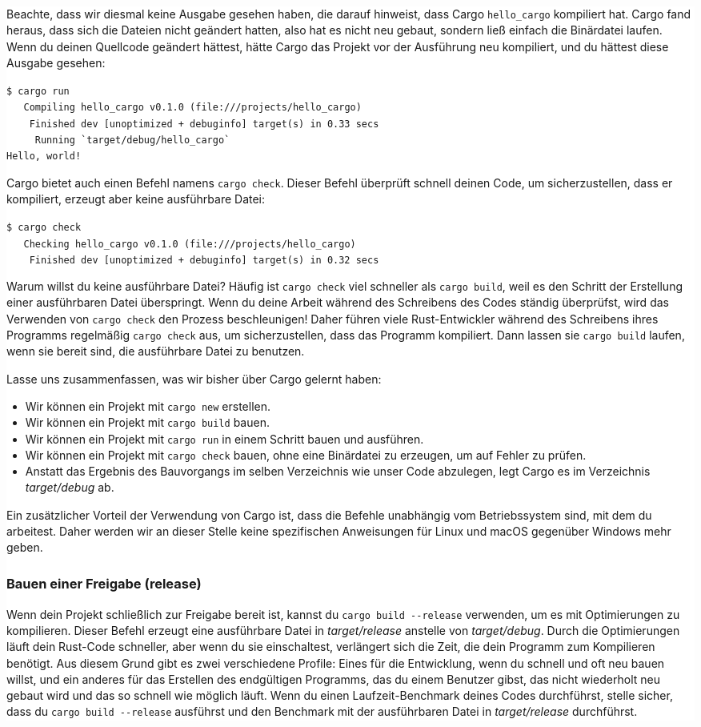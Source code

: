 Beachte, dass wir diesmal keine Ausgabe gesehen haben, die darauf hinweist,
dass Cargo `hello_cargo` kompiliert hat. Cargo fand heraus, dass sich die
Dateien nicht geändert hatten, also hat es nicht neu gebaut, sondern ließ
einfach die Binärdatei laufen. Wenn du deinen Quellcode geändert hättest, hätte
Cargo das Projekt vor der Ausführung neu kompiliert, und du hättest diese
Ausgabe gesehen:

```console
$ cargo run
   Compiling hello_cargo v0.1.0 (file:///projects/hello_cargo)
    Finished dev [unoptimized + debuginfo] target(s) in 0.33 secs
     Running `target/debug/hello_cargo`
Hello, world!
```

Cargo bietet auch einen Befehl namens `cargo check`. Dieser Befehl überprüft
schnell deinen Code, um sicherzustellen, dass er kompiliert, erzeugt aber keine
ausführbare Datei:

```console
$ cargo check
   Checking hello_cargo v0.1.0 (file:///projects/hello_cargo)
    Finished dev [unoptimized + debuginfo] target(s) in 0.32 secs
```

Warum willst du keine ausführbare Datei? Häufig ist `cargo check` viel
schneller als `cargo build`, weil es den Schritt der Erstellung einer
ausführbaren Datei überspringt. Wenn du deine Arbeit während des Schreibens des
Codes ständig überprüfst, wird das Verwenden von `cargo check` den Prozess
beschleunigen! Daher führen viele Rust-Entwickler während des Schreibens ihres
Programms regelmäßig `cargo check` aus, um sicherzustellen, dass das Programm
kompiliert. Dann lassen sie `cargo build` laufen, wenn sie bereit sind, die
ausführbare Datei zu benutzen.

Lasse uns zusammenfassen, was wir bisher über Cargo gelernt haben:

* Wir können ein Projekt mit `cargo new` erstellen.
* Wir können ein Projekt mit `cargo build` bauen.
* Wir können ein Projekt mit `cargo run` in einem Schritt bauen und ausführen.
* Wir können ein Projekt mit `cargo check` bauen, ohne eine Binärdatei zu
  erzeugen, um auf Fehler zu prüfen.
* Anstatt das Ergebnis des Bauvorgangs im selben Verzeichnis wie unser Code
  abzulegen, legt Cargo es im Verzeichnis *target/debug* ab.

Ein zusätzlicher Vorteil der Verwendung von Cargo ist, dass die Befehle
unabhängig vom Betriebssystem sind, mit dem du arbeitest. Daher werden wir an
dieser Stelle keine spezifischen Anweisungen für Linux und macOS gegenüber
Windows mehr geben.

### Bauen einer Freigabe (release)

Wenn dein Projekt schließlich zur Freigabe bereit ist, kannst du `cargo build
--release` verwenden, um es mit Optimierungen zu kompilieren. Dieser Befehl
erzeugt eine ausführbare Datei in *target/release* anstelle von *target/debug*.
Durch die Optimierungen läuft dein Rust-Code schneller, aber wenn du sie
einschaltest, verlängert sich die Zeit, die dein Programm zum Kompilieren
benötigt. Aus diesem Grund gibt es zwei verschiedene Profile: Eines für die
Entwicklung, wenn du schnell und oft neu bauen willst, und ein anderes für das
Erstellen des endgültigen Programms, das du einem Benutzer gibst, das nicht
wiederholt neu gebaut wird und das so schnell wie möglich läuft. Wenn du einen
Laufzeit-Benchmark deines Codes durchführst, stelle sicher, dass du `cargo
build --release` ausführst und den Benchmark mit der ausführbaren Datei in
*target/release* durchführst.


[appendix-e]: appendix-05-editions.html
[cargo-doc]: https://doc.rust-lang.org/cargo/
[installation]: ch01-01-installation.html
[toml]: https://toml.io